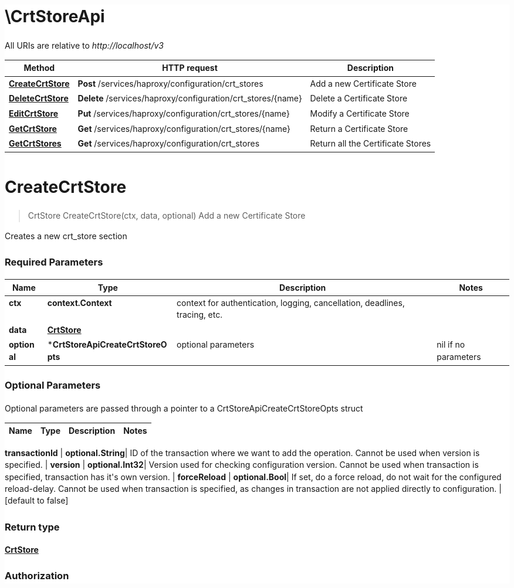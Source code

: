 # \CrtStoreApi

All URIs are relative to *http://localhost/v3*

Method | HTTP request | Description
------------- | ------------- | -------------
[**CreateCrtStore**](CrtStoreApi.md#CreateCrtStore) | **Post** /services/haproxy/configuration/crt_stores | Add a new Certificate Store
[**DeleteCrtStore**](CrtStoreApi.md#DeleteCrtStore) | **Delete** /services/haproxy/configuration/crt_stores/{name} | Delete a Certificate Store
[**EditCrtStore**](CrtStoreApi.md#EditCrtStore) | **Put** /services/haproxy/configuration/crt_stores/{name} | Modify a Certificate Store
[**GetCrtStore**](CrtStoreApi.md#GetCrtStore) | **Get** /services/haproxy/configuration/crt_stores/{name} | Return a Certificate Store
[**GetCrtStores**](CrtStoreApi.md#GetCrtStores) | **Get** /services/haproxy/configuration/crt_stores | Return all the Certificate Stores


# **CreateCrtStore**
> CrtStore CreateCrtStore(ctx, data, optional)
Add a new Certificate Store

Creates a new crt_store section

### Required Parameters

Name | Type | Description  | Notes
------------- | ------------- | ------------- | -------------
 **ctx** | **context.Context** | context for authentication, logging, cancellation, deadlines, tracing, etc.
  **data** | [**CrtStore**](CrtStore.md)|  | 
 **optional** | ***CrtStoreApiCreateCrtStoreOpts** | optional parameters | nil if no parameters

### Optional Parameters
Optional parameters are passed through a pointer to a CrtStoreApiCreateCrtStoreOpts struct

Name | Type | Description  | Notes
------------- | ------------- | ------------- | -------------

 **transactionId** | **optional.String**| ID of the transaction where we want to add the operation. Cannot be used when version is specified. | 
 **version** | **optional.Int32**| Version used for checking configuration version. Cannot be used when transaction is specified, transaction has it&#39;s own version. | 
 **forceReload** | **optional.Bool**| If set, do a force reload, do not wait for the configured reload-delay. Cannot be used when transaction is specified, as changes in transaction are not applied directly to configuration. | [default to false]

### Return type

[**CrtStore**](crt_store.md)

### Authorization
